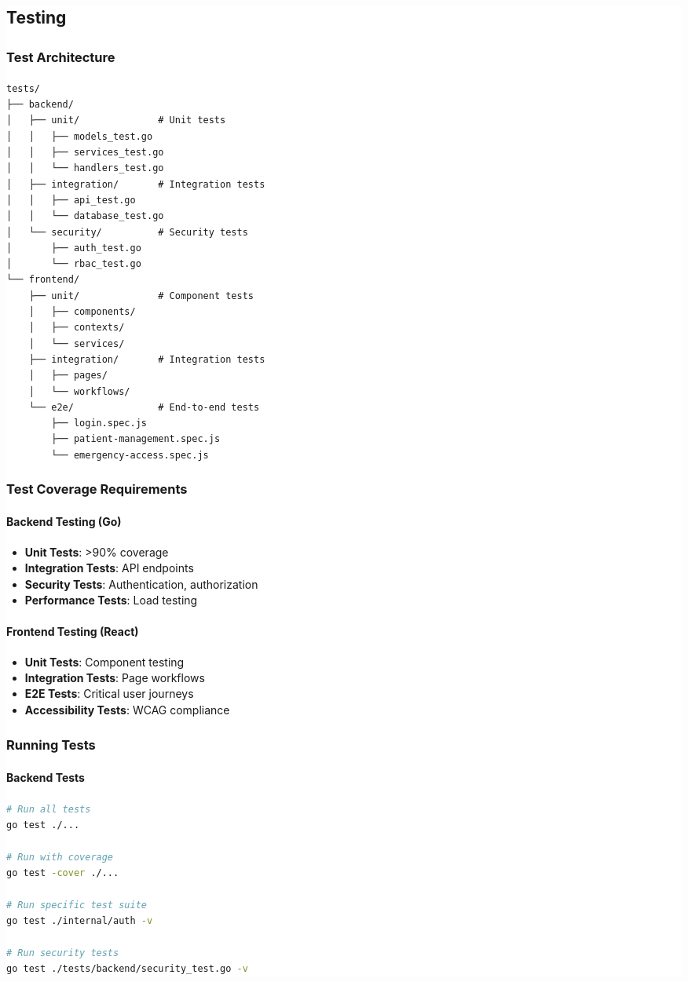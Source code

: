 
## Testing

### Test Architecture

```
tests/
├── backend/
│   ├── unit/              # Unit tests
│   │   ├── models_test.go
│   │   ├── services_test.go
│   │   └── handlers_test.go
│   ├── integration/       # Integration tests
│   │   ├── api_test.go
│   │   └── database_test.go
│   └── security/          # Security tests
│       ├── auth_test.go
│       └── rbac_test.go
└── frontend/
    ├── unit/              # Component tests
    │   ├── components/
    │   ├── contexts/
    │   └── services/
    ├── integration/       # Integration tests
    │   ├── pages/
    │   └── workflows/
    └── e2e/               # End-to-end tests
        ├── login.spec.js
        ├── patient-management.spec.js
        └── emergency-access.spec.js
```

### Test Coverage Requirements

#### Backend Testing (Go)
- **Unit Tests**: >90% coverage
- **Integration Tests**: API endpoints
- **Security Tests**: Authentication, authorization
- **Performance Tests**: Load testing

#### Frontend Testing (React)
- **Unit Tests**: Component testing
- **Integration Tests**: Page workflows
- **E2E Tests**: Critical user journeys
- **Accessibility Tests**: WCAG compliance

### Running Tests

#### Backend Tests
```bash
# Run all tests
go test ./...

# Run with coverage
go test -cover ./...

# Run specific test suite
go test ./internal/auth -v

# Run security tests
go test ./tests/backend/security_test.go -v
```
